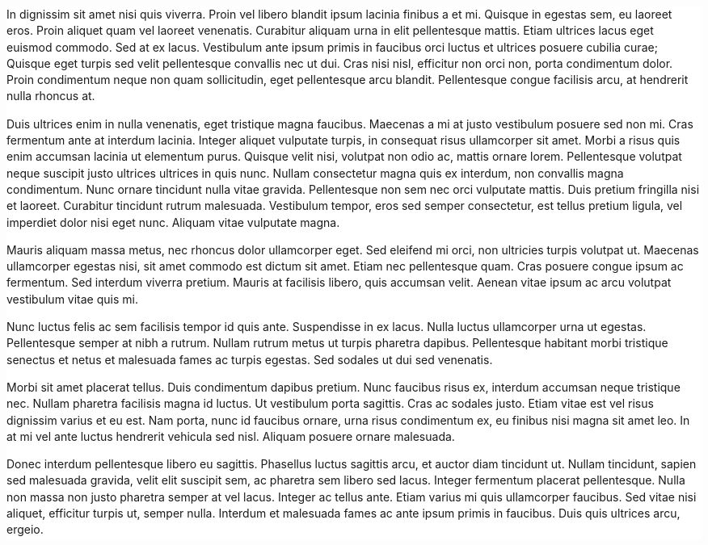 In dignissim sit amet nisi quis viverra. Proin vel libero blandit ipsum lacinia finibus a et mi. Quisque in egestas sem, eu laoreet eros. Proin aliquet quam vel laoreet venenatis. Curabitur aliquam urna in elit pellentesque mattis. Etiam ultrices lacus eget euismod commodo. Sed at ex lacus. Vestibulum ante ipsum primis in faucibus orci luctus et ultrices posuere cubilia curae; Quisque eget turpis sed velit pellentesque convallis nec ut dui. Cras nisi nisl, efficitur non orci non, porta condimentum dolor. Proin condimentum neque non quam sollicitudin, eget pellentesque arcu blandit. Pellentesque congue facilisis arcu, at hendrerit nulla rhoncus at. 

Duis ultrices enim in nulla venenatis, eget tristique magna faucibus. Maecenas a mi at justo vestibulum posuere sed non mi. Cras fermentum ante at interdum lacinia. Integer aliquet vulputate turpis, in consequat risus ullamcorper sit amet. Morbi a risus quis enim accumsan lacinia ut elementum purus. Quisque velit nisi, volutpat non odio ac, mattis ornare lorem. Pellentesque volutpat neque suscipit justo ultrices ultrices in quis nunc. Nullam consectetur magna quis ex interdum, non convallis magna condimentum. Nunc ornare tincidunt nulla vitae gravida. Pellentesque non sem nec orci vulputate mattis. Duis pretium fringilla nisi et laoreet. Curabitur tincidunt rutrum malesuada. Vestibulum tempor, eros sed semper consectetur, est tellus pretium ligula, vel imperdiet dolor nisi eget nunc. Aliquam vitae vulputate magna. 

Mauris aliquam massa metus, nec rhoncus dolor ullamcorper eget. Sed eleifend mi orci, non ultricies turpis volutpat ut. Maecenas ullamcorper egestas nisi, sit amet commodo est dictum sit amet. Etiam nec pellentesque quam. Cras posuere congue ipsum ac fermentum. Sed interdum viverra pretium. Mauris at facilisis libero, quis accumsan velit. Aenean vitae ipsum ac arcu volutpat vestibulum vitae quis mi. 

Nunc luctus felis ac sem facilisis tempor id quis ante. Suspendisse in ex lacus. Nulla luctus ullamcorper urna ut egestas. Pellentesque semper at nibh a rutrum. Nullam rutrum metus ut turpis pharetra dapibus. Pellentesque habitant morbi tristique senectus et netus et malesuada fames ac turpis egestas. Sed sodales ut dui sed venenatis. 

Morbi sit amet placerat tellus. Duis condimentum dapibus pretium. Nunc faucibus risus ex, interdum accumsan neque tristique nec. Nullam pharetra facilisis magna id luctus. Ut vestibulum porta sagittis. Cras ac sodales justo. Etiam vitae est vel risus dignissim varius et eu est. Nam porta, nunc id faucibus ornare, urna risus condimentum ex, eu finibus nisi magna sit amet leo. In at mi vel ante luctus hendrerit vehicula sed nisl. Aliquam posuere ornare malesuada. 

Donec interdum pellentesque libero eu sagittis. Phasellus luctus sagittis arcu, et auctor diam tincidunt ut. Nullam tincidunt, sapien sed malesuada gravida, velit elit suscipit sem, ac pharetra sem libero sed lacus. Integer fermentum placerat pellentesque. Nulla non massa non justo pharetra semper at vel lacus. Integer ac tellus ante. Etiam varius mi quis ullamcorper faucibus. Sed vitae nisi aliquet, efficitur turpis ut, semper nulla. Interdum et malesuada fames ac ante ipsum primis in faucibus. Duis quis ultrices arcu, ergeio.